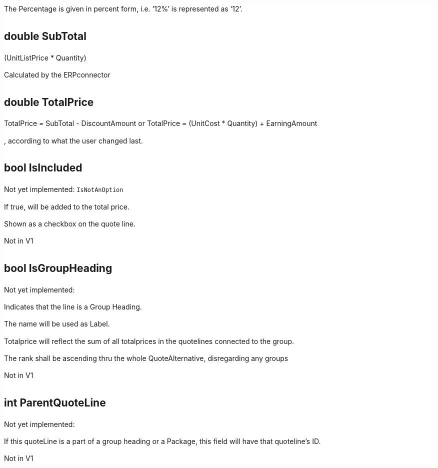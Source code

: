 The Percentage is given in percent form, i.e. ‘12%’ is represented as ‘12’.

## double SubTotal

(UnitListPrice * Quantity)

Calculated by the ERPconnector

## double TotalPrice

TotalPrice  = SubTotal - DiscountAmount
or
TotalPrice = (UnitCost * Quantity) + EarningAmount

, according to what the user changed last.

## bool IsIncluded

Not yet implemented: `IsNotAnOption`

If true, will be added to the total price.

Shown as a checkbox on the quote line.

Not in V1

## bool IsGroupHeading

Not yet implemented:

Indicates that the line is a Group Heading.

The name will be used as Label.

Totalprice will reflect the sum of all totalprices in the quotelines connected to the group.

The rank shall be ascending thru the whole QuoteAlternative, disregarding any groups

Not in V1

## int ParentQuoteLine

Not yet implemented:

If this quoteLine is a part of a group heading or a Package, this field will have that quoteline’s ID.

Not in V1


[1]: ../../discounts.md


[img1]: media/image029.jpg
[img2]: media/image030.jpg